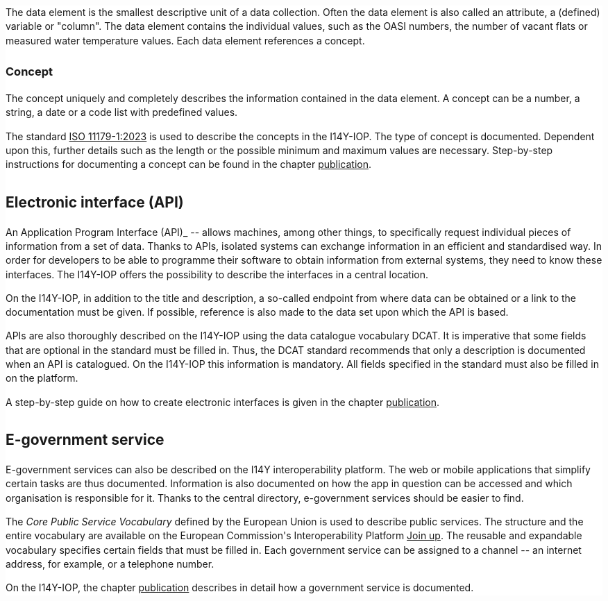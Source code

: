 The data element is the smallest descriptive unit of a data collection. Often the data element is also called an attribute, a (defined) variable or "column". The data element contains the individual values, such as the OASI numbers, the number of vacant flats or measured water temperature values. Each data element references a concept.

### Concept

The concept uniquely and completely describes the information contained in the data element. A concept can be a number, a string, a date or a code list with predefined values.

The standard [ISO 11179-1:2023](https://www.iso.org/standard/78914.html) is used to describe the concepts in the I14Y-IOP. The type of concept is documented. Dependent upon this, further details such as the length or the possible minimum and maximum values are necessary. Step-by-step instructions for documenting a concept can be found in the chapter [publication](/handbook/en/4_publikation/2_konzepte).

## Electronic interface (API)

An Application Program Interface (API)_ -- allows machines, among other things, to specifically request individual pieces of information from a set of data. Thanks to APIs, isolated systems can exchange information in an efficient and standardised way. In order for developers to be able to programme their software to obtain information from external systems, they need to know these interfaces. The I14Y-IOP offers the possibility to describe the interfaces in a central location.

On the I14Y-IOP, in addition to the title and description, a so-called endpoint from where data can be obtained or a link to the documentation must be given. If possible, reference is also made to the data set upon which the API is based.

APIs are also thoroughly described on the I14Y-IOP using the data catalogue vocabulary DCAT. It is imperative that some fields that are optional in the standard must be filled in. Thus, the DCAT standard recommends that only a description is documented when an API is catalogued. On the I14Y-IOP this information is mandatory. All fields specified in the standard must also be filled in on the platform.

A step-by-step guide on how to create electronic interfaces is given in the chapter 
[publication](/handbook/de/4_publikation/1_katalog/5_api). 

## E-government service

E-government services can also be described on the I14Y interoperability platform. The web or mobile applications that simplify certain tasks are thus documented. Information is also documented on how the app in question can be accessed and which organisation is responsible for it. Thanks to the central directory, e-government services should be easier to find.

The _Core Public Service Vocabulary_ defined by the European Union is used to describe public services. The structure and the entire vocabulary are available on the European Commission's Interoperability Platform 
[Join up](https://joinup.ec.europa.eu/collection/semantic-interoperability-community-semic/solution/core-public-service-vocabulary/releases). The reusable and expandable vocabulary specifies certain fields that must be filled in. Each government service can be assigned to a channel -- an internet address, for example, or a telephone number.

On the I14Y-IOP, the chapter [publication](/handbook/de/4_publikation/1_katalog/3_publicservice/) describes in detail how a government service is documented.